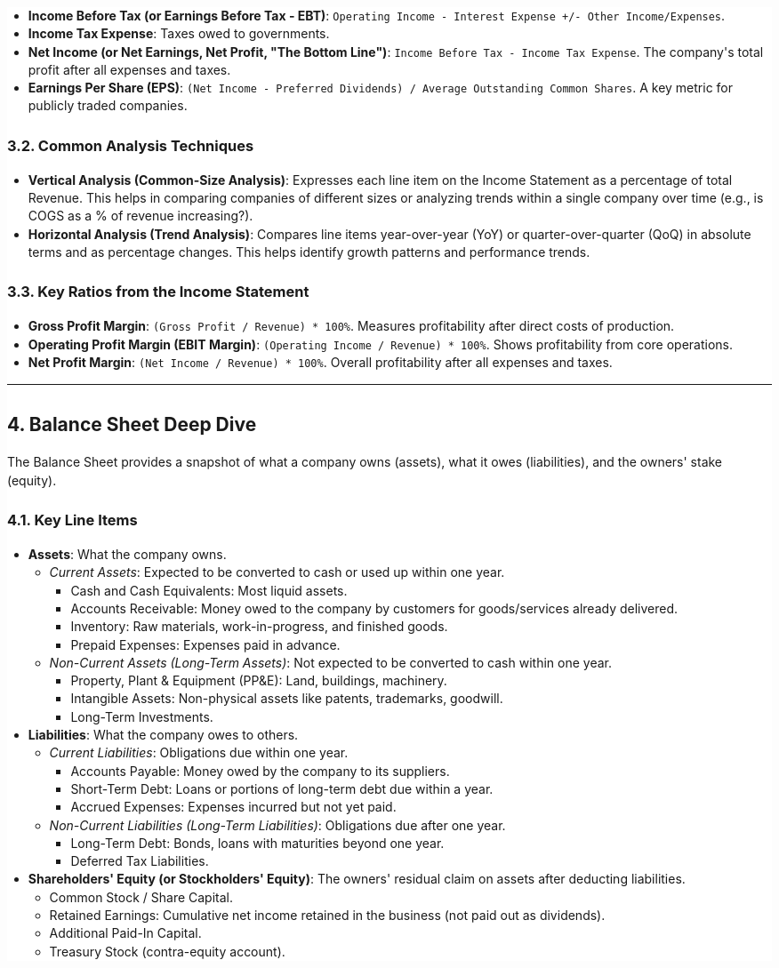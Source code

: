 *   **Income Before Tax (or Earnings Before Tax - EBT)**: `Operating Income - Interest Expense +/- Other Income/Expenses`.
*   **Income Tax Expense**: Taxes owed to governments.
*   **Net Income (or Net Earnings, Net Profit, "The Bottom Line")**: `Income Before Tax - Income Tax Expense`. The company's total profit after all expenses and taxes.
*   **Earnings Per Share (EPS)**: `(Net Income - Preferred Dividends) / Average Outstanding Common Shares`. A key metric for publicly traded companies.

### 3.2. Common Analysis Techniques

*   **Vertical Analysis (Common-Size Analysis)**: Expresses each line item on the Income Statement as a percentage of total Revenue. This helps in comparing companies of different sizes or analyzing trends within a single company over time (e.g., is COGS as a % of revenue increasing?).
*   **Horizontal Analysis (Trend Analysis)**: Compares line items year-over-year (YoY) or quarter-over-quarter (QoQ) in absolute terms and as percentage changes. This helps identify growth patterns and performance trends.

### 3.3. Key Ratios from the Income Statement

*   **Gross Profit Margin**: `(Gross Profit / Revenue) * 100%`. Measures profitability after direct costs of production.
*   **Operating Profit Margin (EBIT Margin)**: `(Operating Income / Revenue) * 100%`. Shows profitability from core operations.
*   **Net Profit Margin**: `(Net Income / Revenue) * 100%`. Overall profitability after all expenses and taxes.

---

## 4. Balance Sheet Deep Dive

The Balance Sheet provides a snapshot of what a company owns (assets), what it owes (liabilities), and the owners' stake (equity).

### 4.1. Key Line Items

*   **Assets**: What the company owns.
    *   *Current Assets*: Expected to be converted to cash or used up within one year.
        *   Cash and Cash Equivalents: Most liquid assets.
        *   Accounts Receivable: Money owed to the company by customers for goods/services already delivered.
        *   Inventory: Raw materials, work-in-progress, and finished goods.
        *   Prepaid Expenses: Expenses paid in advance.
    *   *Non-Current Assets (Long-Term Assets)*: Not expected to be converted to cash within one year.
        *   Property, Plant & Equipment (PP&E): Land, buildings, machinery.
        *   Intangible Assets: Non-physical assets like patents, trademarks, goodwill.
        *   Long-Term Investments.
*   **Liabilities**: What the company owes to others.
    *   *Current Liabilities*: Obligations due within one year.
        *   Accounts Payable: Money owed by the company to its suppliers.
        *   Short-Term Debt: Loans or portions of long-term debt due within a year.
        *   Accrued Expenses: Expenses incurred but not yet paid.
    *   *Non-Current Liabilities (Long-Term Liabilities)*: Obligations due after one year.
        *   Long-Term Debt: Bonds, loans with maturities beyond one year.
        *   Deferred Tax Liabilities.
*   **Shareholders' Equity (or Stockholders' Equity)**: The owners' residual claim on assets after deducting liabilities.
    *   Common Stock / Share Capital.
    *   Retained Earnings: Cumulative net income retained in the business (not paid out as dividends).
    *   Additional Paid-In Capital.
    *   Treasury Stock (contra-equity account).
